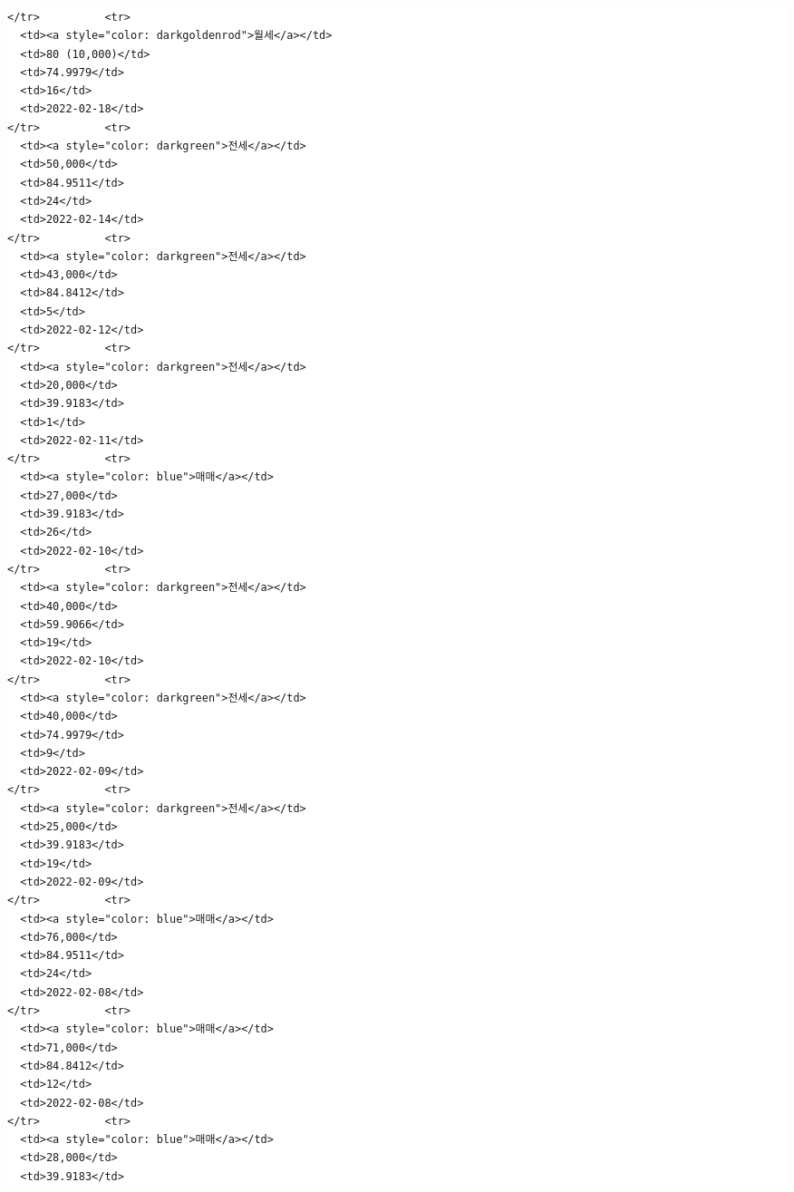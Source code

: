     </tr>          <tr>
      <td><a style="color: darkgoldenrod">월세</a></td>
      <td>80 (10,000)</td>
      <td>74.9979</td>
      <td>16</td>
      <td>2022-02-18</td>
    </tr>          <tr>
      <td><a style="color: darkgreen">전세</a></td>
      <td>50,000</td>
      <td>84.9511</td>
      <td>24</td>
      <td>2022-02-14</td>
    </tr>          <tr>
      <td><a style="color: darkgreen">전세</a></td>
      <td>43,000</td>
      <td>84.8412</td>
      <td>5</td>
      <td>2022-02-12</td>
    </tr>          <tr>
      <td><a style="color: darkgreen">전세</a></td>
      <td>20,000</td>
      <td>39.9183</td>
      <td>1</td>
      <td>2022-02-11</td>
    </tr>          <tr>
      <td><a style="color: blue">매매</a></td>
      <td>27,000</td>
      <td>39.9183</td>
      <td>26</td>
      <td>2022-02-10</td>
    </tr>          <tr>
      <td><a style="color: darkgreen">전세</a></td>
      <td>40,000</td>
      <td>59.9066</td>
      <td>19</td>
      <td>2022-02-10</td>
    </tr>          <tr>
      <td><a style="color: darkgreen">전세</a></td>
      <td>40,000</td>
      <td>74.9979</td>
      <td>9</td>
      <td>2022-02-09</td>
    </tr>          <tr>
      <td><a style="color: darkgreen">전세</a></td>
      <td>25,000</td>
      <td>39.9183</td>
      <td>19</td>
      <td>2022-02-09</td>
    </tr>          <tr>
      <td><a style="color: blue">매매</a></td>
      <td>76,000</td>
      <td>84.9511</td>
      <td>24</td>
      <td>2022-02-08</td>
    </tr>          <tr>
      <td><a style="color: blue">매매</a></td>
      <td>71,000</td>
      <td>84.8412</td>
      <td>12</td>
      <td>2022-02-08</td>
    </tr>          <tr>
      <td><a style="color: blue">매매</a></td>
      <td>28,000</td>
      <td>39.9183</td>
